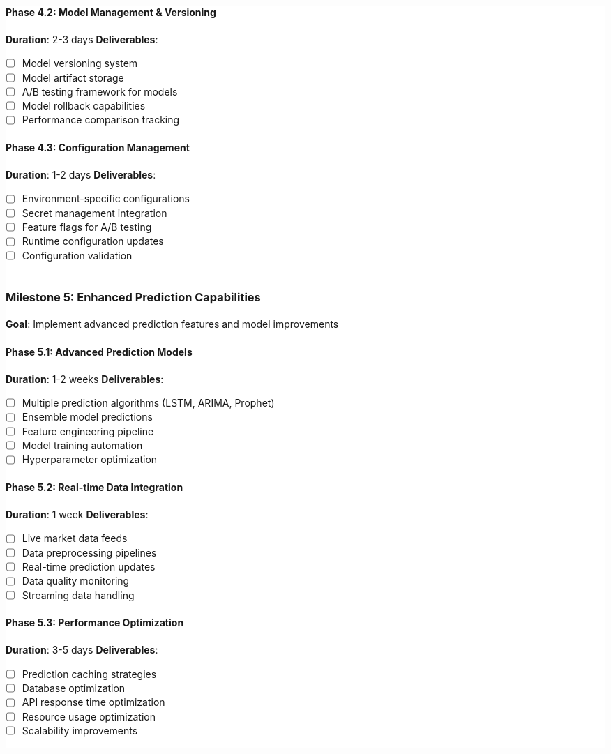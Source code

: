```yaml
```

#### Phase 4.2: Model Management & Versioning
**Duration**: 2-3 days
**Deliverables**:
- [ ] Model versioning system
- [ ] Model artifact storage
- [ ] A/B testing framework for models
- [ ] Model rollback capabilities
- [ ] Performance comparison tracking

#### Phase 4.3: Configuration Management
**Duration**: 1-2 days
**Deliverables**:
- [ ] Environment-specific configurations
- [ ] Secret management integration
- [ ] Feature flags for A/B testing
- [ ] Runtime configuration updates
- [ ] Configuration validation

---

### Milestone 5: Enhanced Prediction Capabilities
**Goal**: Implement advanced prediction features and model improvements

#### Phase 5.1: Advanced Prediction Models
**Duration**: 1-2 weeks
**Deliverables**:
- [ ] Multiple prediction algorithms (LSTM, ARIMA, Prophet)
- [ ] Ensemble model predictions
- [ ] Feature engineering pipeline
- [ ] Model training automation
- [ ] Hyperparameter optimization

#### Phase 5.2: Real-time Data Integration
**Duration**: 1 week
**Deliverables**:
- [ ] Live market data feeds
- [ ] Data preprocessing pipelines
- [ ] Real-time prediction updates
- [ ] Data quality monitoring
- [ ] Streaming data handling

#### Phase 5.3: Performance Optimization
**Duration**: 3-5 days
**Deliverables**:
- [ ] Prediction caching strategies
- [ ] Database optimization
- [ ] API response time optimization
- [ ] Resource usage optimization
- [ ] Scalability improvements

---